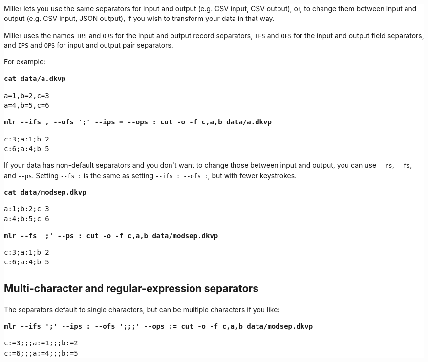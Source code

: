 Miller lets you use the same separators for input and output (e.g. CSV input,
CSV output), or, to change them between input and output (e.g. CSV input, JSON
output), if you wish to transform your data in that way.

Miller uses the names `IRS` and `ORS` for the input and output record
separators, `IFS` and `OFS` for the input and output field separators, and
`IPS` and `OPS` for input and output pair separators.

For example:

<pre class="pre-highlight-in-pair">
<b>cat data/a.dkvp</b>
</pre>
<pre class="pre-non-highlight-in-pair">
a=1,b=2,c=3
a=4,b=5,c=6
</pre>

<pre class="pre-highlight-in-pair">
<b>mlr --ifs , --ofs ';' --ips = --ops : cut -o -f c,a,b data/a.dkvp</b>
</pre>
<pre class="pre-non-highlight-in-pair">
c:3;a:1;b:2
c:6;a:4;b:5
</pre>

If your data has non-default separators and you don't want to change those
between input and output, you can use `--rs`, `--fs`, and `--ps`. Setting `--fs
:` is the same as setting `--ifs : --ofs :`, but with fewer keystrokes.

<pre class="pre-highlight-in-pair">
<b>cat data/modsep.dkvp</b>
</pre>
<pre class="pre-non-highlight-in-pair">
a:1;b:2;c:3
a:4;b:5;c:6
</pre>

<pre class="pre-highlight-in-pair">
<b>mlr --fs ';' --ps : cut -o -f c,a,b data/modsep.dkvp</b>
</pre>
<pre class="pre-non-highlight-in-pair">
c:3;a:1;b:2
c:6;a:4;b:5
</pre>

## Multi-character and regular-expression separators

The separators default to single characters, but can be multiple characters if you like:

<pre class="pre-highlight-in-pair">
<b>mlr --ifs ';' --ips : --ofs ';;;' --ops := cut -o -f c,a,b data/modsep.dkvp</b>
</pre>
<pre class="pre-non-highlight-in-pair">
c:=3;;;a:=1;;;b:=2
c:=6;;;a:=4;;;b:=5
</pre>

